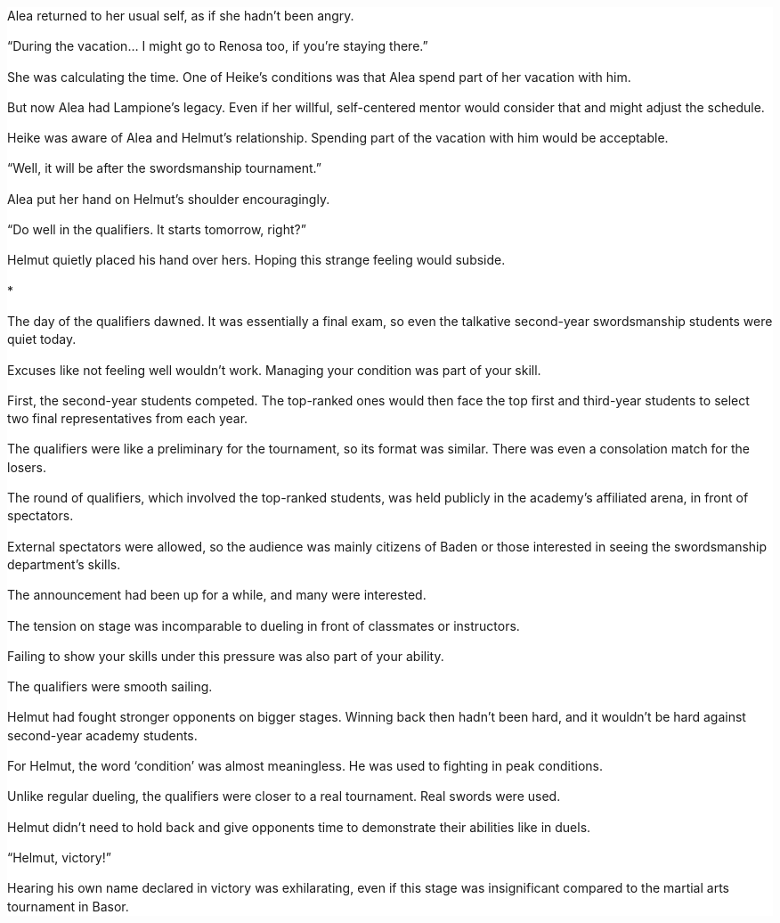 Alea returned to her usual self, as if she hadn’t been angry.

“During the vacation… I might go to Renosa too, if you’re staying there.”

She was calculating the time. One of Heike’s conditions was that Alea spend part of her vacation with him.

But now Alea had Lampione’s legacy. Even if her willful, self-centered mentor would consider that and might adjust the schedule.

Heike was aware of Alea and Helmut’s relationship. Spending part of the vacation with him would be acceptable.

“Well, it will be after the swordsmanship tournament.”

Alea put her hand on Helmut’s shoulder encouragingly.

“Do well in the qualifiers. It starts tomorrow, right?”

Helmut quietly placed his hand over hers. Hoping this strange feeling would subside.

\*

The day of the qualifiers dawned. It was essentially a final exam, so even the talkative second-year swordsmanship students were quiet today.

Excuses like not feeling well wouldn’t work. Managing your condition was part of your skill.

First, the second-year students competed. The top-ranked ones would then face the top first and third-year students to select two final representatives from each year.

The qualifiers were like a preliminary for the tournament, so its format was similar. There was even a consolation match for the losers.

The round of qualifiers, which involved the top-ranked students, was held publicly in the academy’s affiliated arena, in front of spectators.

External spectators were allowed, so the audience was mainly citizens of Baden or those interested in seeing the swordsmanship department’s skills.

The announcement had been up for a while, and many were interested.

The tension on stage was incomparable to dueling in front of classmates or instructors.

Failing to show your skills under this pressure was also part of your ability.

The qualifiers were smooth sailing.

Helmut had fought stronger opponents on bigger stages. Winning back then hadn’t been hard, and it wouldn’t be hard against second-year academy students.

For Helmut, the word ‘condition’ was almost meaningless. He was used to fighting in peak conditions.

Unlike regular dueling, the qualifiers were closer to a real tournament. Real swords were used.

Helmut didn’t need to hold back and give opponents time to demonstrate their abilities like in duels.

“Helmut, victory!”

Hearing his own name declared in victory was exhilarating, even if this stage was insignificant compared to the martial arts tournament in Basor.
